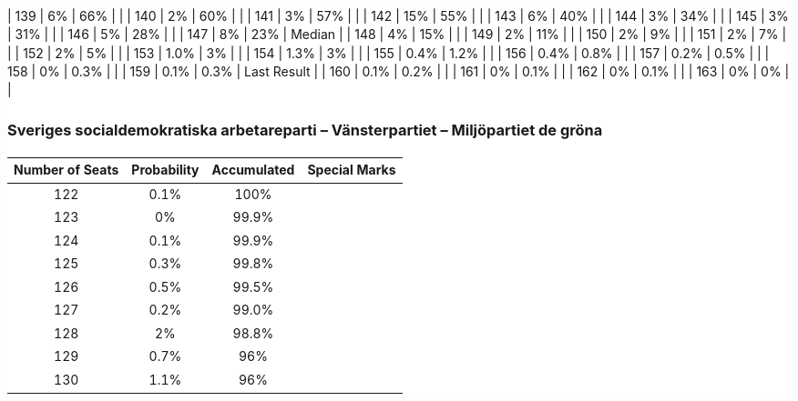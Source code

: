 | 139 | 6% | 66% |  |
| 140 | 2% | 60% |  |
| 141 | 3% | 57% |  |
| 142 | 15% | 55% |  |
| 143 | 6% | 40% |  |
| 144 | 3% | 34% |  |
| 145 | 3% | 31% |  |
| 146 | 5% | 28% |  |
| 147 | 8% | 23% | Median |
| 148 | 4% | 15% |  |
| 149 | 2% | 11% |  |
| 150 | 2% | 9% |  |
| 151 | 2% | 7% |  |
| 152 | 2% | 5% |  |
| 153 | 1.0% | 3% |  |
| 154 | 1.3% | 3% |  |
| 155 | 0.4% | 1.2% |  |
| 156 | 0.4% | 0.8% |  |
| 157 | 0.2% | 0.5% |  |
| 158 | 0% | 0.3% |  |
| 159 | 0.1% | 0.3% | Last Result |
| 160 | 0.1% | 0.2% |  |
| 161 | 0% | 0.1% |  |
| 162 | 0% | 0.1% |  |
| 163 | 0% | 0% |  |

### Sveriges socialdemokratiska arbetareparti – Vänsterpartiet – Miljöpartiet de gröna

| Number of Seats | Probability | Accumulated | Special Marks |
|:---------------:|:-----------:|:-----------:|:-------------:|
| 122 | 0.1% | 100% |  |
| 123 | 0% | 99.9% |  |
| 124 | 0.1% | 99.9% |  |
| 125 | 0.3% | 99.8% |  |
| 126 | 0.5% | 99.5% |  |
| 127 | 0.2% | 99.0% |  |
| 128 | 2% | 98.8% |  |
| 129 | 0.7% | 96% |  |
| 130 | 1.1% | 96% |  |